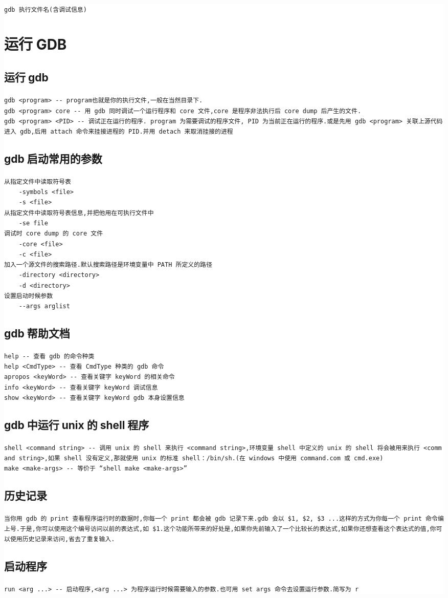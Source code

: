     gdb 执行文件名(含调试信息)

# 运行 GDB
 
## 运行 gdb

    gdb <program> -- program也就是你的执行文件,一般在当然目录下.
    gdb <program> core -- 用 gdb 同时调试一个运行程序和 core 文件,core 是程序非法执行后 core dump 后产生的文件.
    gdb <program> <PID> -- 调试正在运行的程序. program 为需要调试的程序文件, PID 为当前正在运行的程序.或是先用 gdb <program> 关联上源代码进入 gdb,后用 attach 命令来挂接进程的 PID.并用 detach 来取消挂接的进程

## gdb 启动常用的参数

    从指定文件中读取符号表
        -symbols <file>
        -s <file>
    从指定文件中读取符号表信息,并把他用在可执行文件中
        -se file
    调试时 core dump 的 core 文件
        -core <file>
        -c <file>
    加入一个源文件的搜索路径.默认搜索路径是环境变量中 PATH 所定义的路径
        -directory <directory>
        -d <directory>
    设置启动时候参数
        --args arglist

## gdb 帮助文档

    help -- 查看 gdb 的命令种类
    help <CmdType> -- 查看 CmdType 种类的 gdb 命令
    apropos <keyWord> -- 查看关键字 keyWord 的相关命令
    info <keyWord> -- 查看关键字 keyWord 调试信息
    show <keyWord> -- 查看关键字 keyWord gdb 本身设置信息

## gdb 中运行 unix 的 shell 程序

    shell <command string> -- 调用 unix 的 shell 来执行 <command string>,环境变量 shell 中定义的 unix 的 shell 将会被用来执行 <command string>,如果 shell 没有定义,那就使用 unix 的标准 shell：/bin/sh.(在 windows 中使用 command.com 或 cmd.exe)
    make <make-args> -- 等价于 “shell make <make-args>”

## 历史记录

    当你用 gdb 的 print 查看程序运行时的数据时,你每一个 print 都会被 gdb 记录下来.gdb 会以 $1, $2, $3 ...这样的方式为你每一个 print 命令编上号.于是,你可以使用这个编号访问以前的表达式,如 $1.这个功能所带来的好处是,如果你先前输入了一个比较长的表达式,如果你还想查看这个表达式的值,你可以使用历史记录来访问,省去了重复输入.

## 启动程序

    run <arg ...> -- 启动程序,<arg ...> 为程序运行时候需要输入的参数.也可用 set args 命令去设置运行参数.简写为 r
